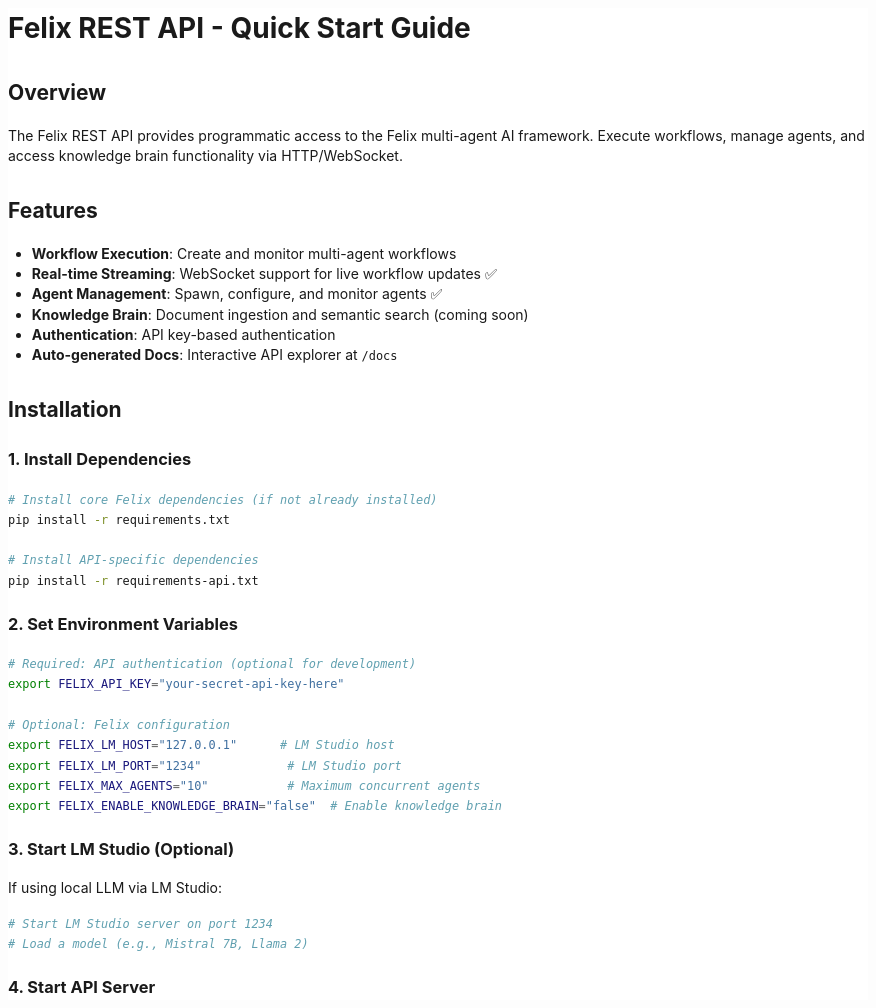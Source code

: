 # Felix REST API - Quick Start Guide

## Overview

The Felix REST API provides programmatic access to the Felix multi-agent AI framework. Execute workflows, manage agents, and access knowledge brain functionality via HTTP/WebSocket.

## Features

- **Workflow Execution**: Create and monitor multi-agent workflows
- **Real-time Streaming**: WebSocket support for live workflow updates ✅
- **Agent Management**: Spawn, configure, and monitor agents ✅
- **Knowledge Brain**: Document ingestion and semantic search (coming soon)
- **Authentication**: API key-based authentication
- **Auto-generated Docs**: Interactive API explorer at `/docs`

## Installation

### 1. Install Dependencies

```bash
# Install core Felix dependencies (if not already installed)
pip install -r requirements.txt

# Install API-specific dependencies
pip install -r requirements-api.txt
```

### 2. Set Environment Variables

```bash
# Required: API authentication (optional for development)
export FELIX_API_KEY="your-secret-api-key-here"

# Optional: Felix configuration
export FELIX_LM_HOST="127.0.0.1"      # LM Studio host
export FELIX_LM_PORT="1234"            # LM Studio port
export FELIX_MAX_AGENTS="10"           # Maximum concurrent agents
export FELIX_ENABLE_KNOWLEDGE_BRAIN="false"  # Enable knowledge brain
```

### 3. Start LM Studio (Optional)

If using local LLM via LM Studio:

```bash
# Start LM Studio server on port 1234
# Load a model (e.g., Mistral 7B, Llama 2)
```

### 4. Start API Server
